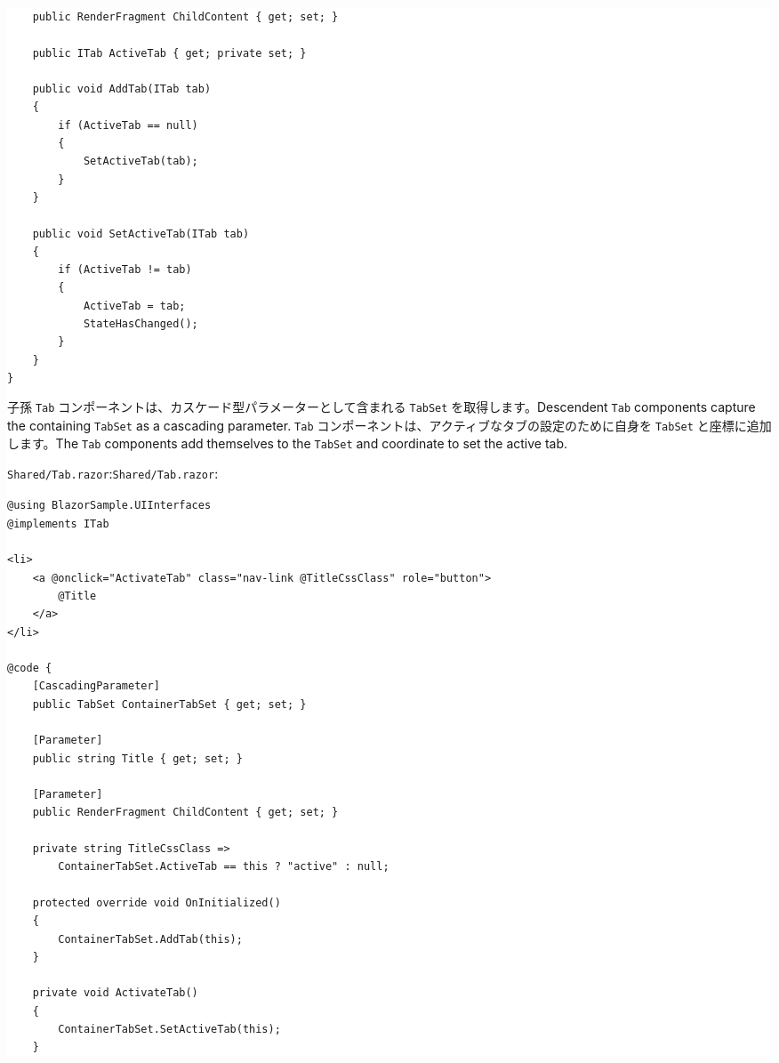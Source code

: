 ```razor
    public RenderFragment ChildContent { get; set; }

    public ITab ActiveTab { get; private set; }

    public void AddTab(ITab tab)
    {
        if (ActiveTab == null)
        {
            SetActiveTab(tab);
        }
    }

    public void SetActiveTab(ITab tab)
    {
        if (ActiveTab != tab)
        {
            ActiveTab = tab;
            StateHasChanged();
        }
    }
}
```

<span data-ttu-id="a5008-142">子孫 `Tab` コンポーネントは、カスケード型パラメーターとして含まれる `TabSet` を取得します。</span><span class="sxs-lookup"><span data-stu-id="a5008-142">Descendent `Tab` components capture the containing `TabSet` as a cascading parameter.</span></span> <span data-ttu-id="a5008-143">`Tab` コンポーネントは、アクティブなタブの設定のために自身を `TabSet` と座標に追加します。</span><span class="sxs-lookup"><span data-stu-id="a5008-143">The `Tab` components add themselves to the `TabSet` and coordinate to set the active tab.</span></span>

<span data-ttu-id="a5008-144">`Shared/Tab.razor`:</span><span class="sxs-lookup"><span data-stu-id="a5008-144">`Shared/Tab.razor`:</span></span>

```razor
@using BlazorSample.UIInterfaces
@implements ITab

<li>
    <a @onclick="ActivateTab" class="nav-link @TitleCssClass" role="button">
        @Title
    </a>
</li>

@code {
    [CascadingParameter]
    public TabSet ContainerTabSet { get; set; }

    [Parameter]
    public string Title { get; set; }

    [Parameter]
    public RenderFragment ChildContent { get; set; }

    private string TitleCssClass => 
        ContainerTabSet.ActiveTab == this ? "active" : null;

    protected override void OnInitialized()
    {
        ContainerTabSet.AddTab(this);
    }

    private void ActivateTab()
    {
        ContainerTabSet.SetActiveTab(this);
    }
```